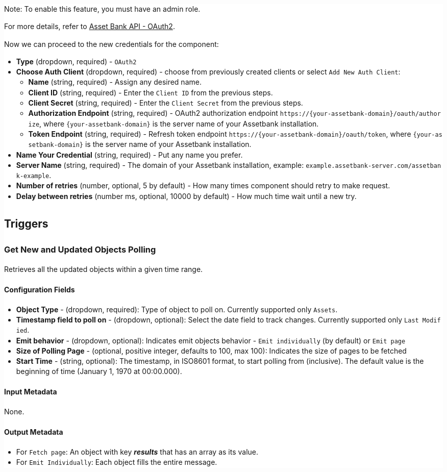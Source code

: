 Note: To enable this feature, you must have an admin role.

For more details, refer to [Asset Bank API - OAuth2](https://support.assetbank.co.uk/hc/en-gb/articles/360015325197-Asset-Bank-API-OAuth2).

Now we can proceed to the new credentials for the component:

* **Type** (dropdown, required) - `OAuth2`
* **Choose Auth Client** (dropdown, required) - choose from previously created clients or select `Add New Auth Client`:
    * **Name** (string, required) - Assign any desired name.
    * **Client ID** (string, required) - Enter the `Client ID` from the previous steps.
    * **Client Secret** (string, required) - Enter the `Client Secret`  from the previous steps.
    * **Authorization Endpoint** (string, required) - OAuth2 authorization endpoint `https://{your-assetbank-domain}/oauth/authorize`, where `{your-assetbank-domain}` is the server name of your Assetbank installation.
    * **Token Endpoint** (string, required) - Refresh token endpoint `https://{your-assetbank-domain}/oauth/token`, where `{your-assetbank-domain}` is the server name of your Assetbank installation.
* **Name Your Credential** (string, required) - Put any name you prefer.
* **Server Name** (string, required) - The domain of your Assetbank installation, example: `example.assetbank-server.com/assetbank-example`.
* **Number of retries** (number, optional, 5 by default) - How many times component should retry to make request.
* **Delay between retries** (number ms, optional, 10000 by default) - How much time wait until a new try.


## Triggers
  
### Get New and Updated Objects Polling

Retrieves all the updated objects within a given time range.

#### Configuration Fields

* **Object Type** - (dropdown, required): Type of object to poll on. Currently supported only `Assets`.
* **Timestamp field to poll on** - (dropdown, optional): Select the date field to track changes. Currently supported only `Last Modified`.
* **Emit behavior** - (dropdown, optional): Indicates emit objects behavior - `Emit individually` (by default) or `Emit page`
* **Size of Polling Page** - (optional, positive integer, defaults to 100, max 100): Indicates the size of pages to be fetched
* **Start Time** - (string, optional): The timestamp, in ISO8601 format, to start polling from (inclusive). The default value is the beginning of time (January 1, 1970 at 00:00.000).

#### Input Metadata

None.

#### Output Metadata
- For `Fetch page`: An object with key ***results*** that has an array as its value.
- For `Emit Individually`:  Each object fills the entire message.
